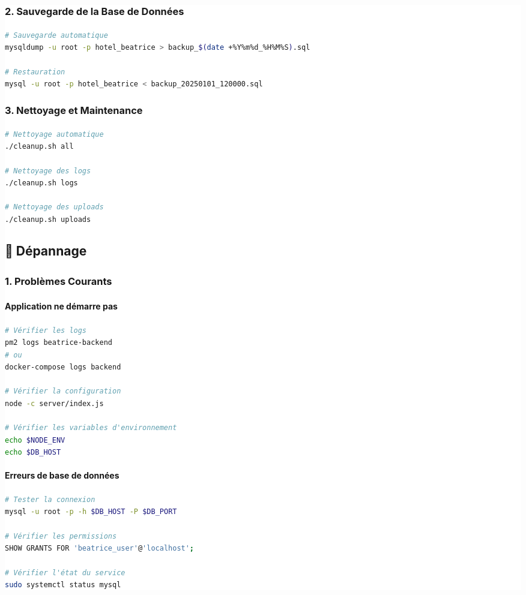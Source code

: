 ### 2. Sauvegarde de la Base de Données
```bash
# Sauvegarde automatique
mysqldump -u root -p hotel_beatrice > backup_$(date +%Y%m%d_%H%M%S).sql

# Restauration
mysql -u root -p hotel_beatrice < backup_20250101_120000.sql
```

### 3. Nettoyage et Maintenance
```bash
# Nettoyage automatique
./cleanup.sh all

# Nettoyage des logs
./cleanup.sh logs

# Nettoyage des uploads
./cleanup.sh uploads
```

## 🚨 Dépannage

### 1. Problèmes Courants

#### Application ne démarre pas
```bash
# Vérifier les logs
pm2 logs beatrice-backend
# ou
docker-compose logs backend

# Vérifier la configuration
node -c server/index.js

# Vérifier les variables d'environnement
echo $NODE_ENV
echo $DB_HOST
```

#### Erreurs de base de données
```bash
# Tester la connexion
mysql -u root -p -h $DB_HOST -P $DB_PORT

# Vérifier les permissions
SHOW GRANTS FOR 'beatrice_user'@'localhost';

# Vérifier l'état du service
sudo systemctl status mysql
```
